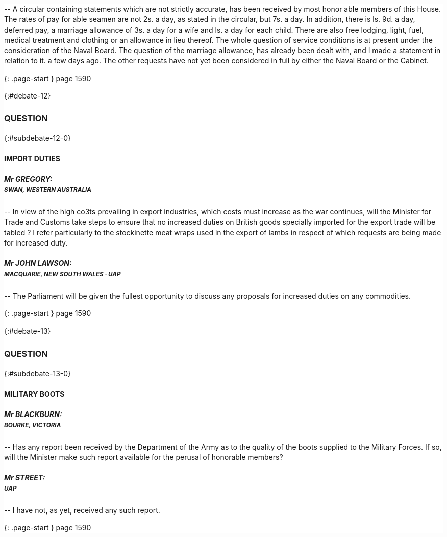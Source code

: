 -- A circular containing statements which are not strictly accurate, has been received by most honor able members of this House. The rates of pay for able seamen are not 2s. a day, as stated in the circular, but 7s. a day. In addition, there is ls. 9d. a day, deferred pay, a marriage allowance of 3s. a day for a wife and ls. a day for each child. There are also free lodging, light, fuel, medical treatment and clothing or an allowance in lieu thereof. The whole question of service conditions is  at  present under the consideration of the Naval Board. The question of the marriage allowance, has already been dealt with, and I made a statement in relation to it. a few days ago. The other requests have not yet been considered in full by either the Naval Board or the Cabinet. 

{: .page-start }
page 1590

{:#debate-12}
### QUESTION

{:#subdebate-12-0}
#### IMPORT DUTIES

##### Mr GREGORY:<br><small class="text-muted">SWAN, WESTERN AUSTRALIA</small>

-- In view of the high  co3ts  prevailing in export industries, which costs must increase as the war continues, will the Minister for Trade and Customs take steps to ensure that no increased duties on British goods specially imported for the export trade will be tabled ? I refer particularly to the stockinette meat wraps used in the export of lambs in respect of which requests are being made for increased duty. 

##### Mr JOHN LAWSON:<br><small class="text-muted">MACQUARIE, NEW SOUTH WALES &middot; UAP</small>

-- The Parliament will be given the fullest opportunity to discuss any proposals for increased duties on any commodities. 

{: .page-start }
page 1590

{:#debate-13}
### QUESTION

{:#subdebate-13-0}
#### MILITARY BOOTS

##### Mr BLACKBURN:<br><small class="text-muted">BOURKE, VICTORIA</small>

-- Has any report been received by the Department of the Army as to the quality of the boots supplied to the Military Forces. If so, will the Minister make such report available for the perusal of honorable members? 

##### Mr STREET:<br><small class="text-muted">UAP</small>

-- I have not, as yet, received any such report. 

{: .page-start }
page 1590
